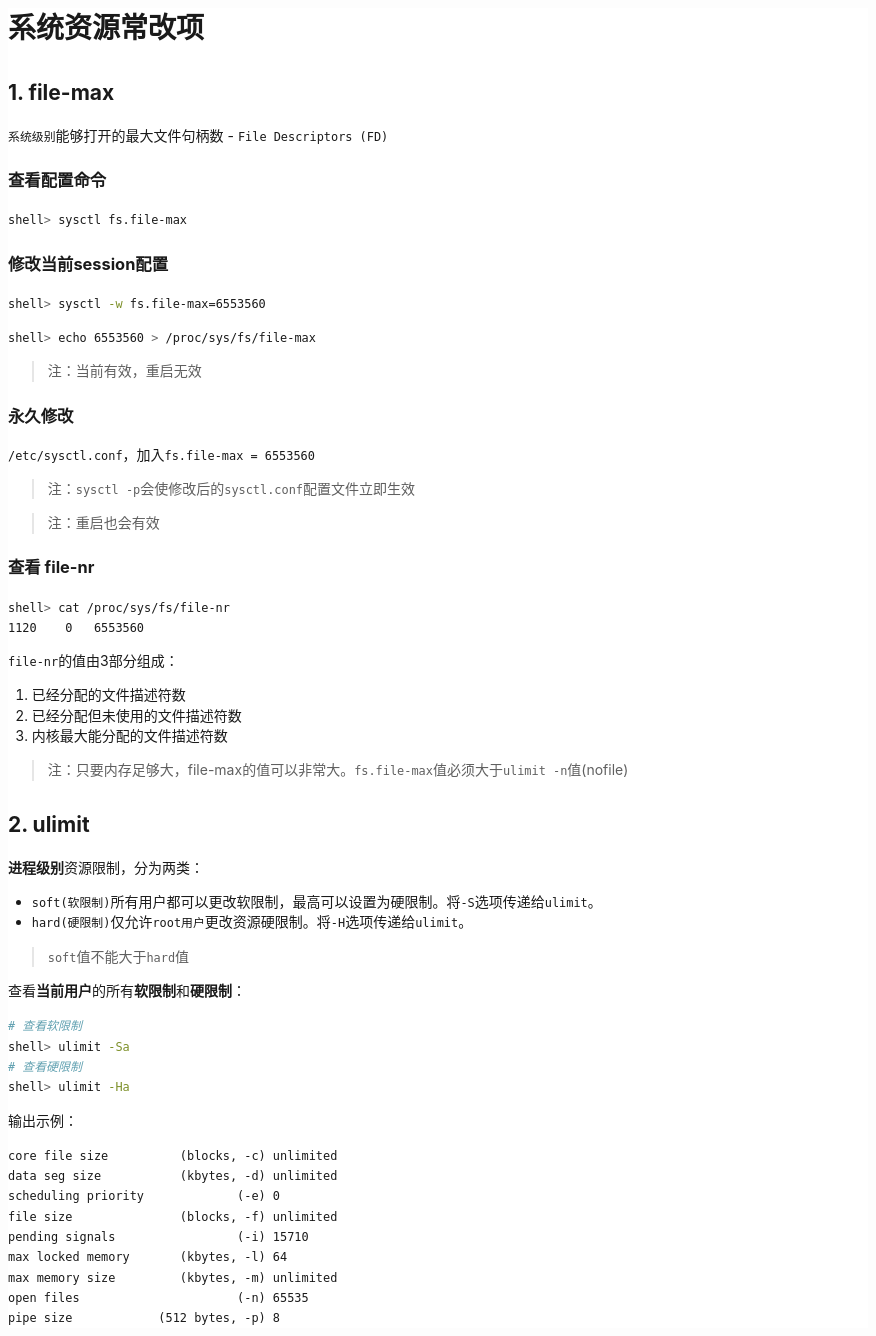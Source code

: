 # 系统资源常改项

## 1. file-max

`系统级别`能够打开的最大文件句柄数 - `File Descriptors (FD)` 

### 查看配置命令
```bash
shell> sysctl fs.file-max
```

### 修改当前session配置
```bash
shell> sysctl -w fs.file-max=6553560
```
```bash
shell> echo 6553560 > /proc/sys/fs/file-max
```
> 注：当前有效，重启无效

### 永久修改
`/etc/sysctl.conf`，加入`fs.file-max = 6553560`

> 注：`sysctl -p`会使修改后的`sysctl.conf`配置文件立即生效

> 注：重启也会有效

### 查看 file-nr
```bash
shell> cat /proc/sys/fs/file-nr
1120	0	6553560
```
`file-nr`的值由3部分组成：
1. 已经分配的文件描述符数
2. 已经分配但未使用的文件描述符数
3. 内核最大能分配的文件描述符数

> 注：只要内存足够大，file-max的值可以非常大。`fs.file-max`值必须大于`ulimit -n`值(nofile)

## 2. ulimit

**进程级别**资源限制，分为两类：
* `soft(软限制)`所有用户都可以更改软限制，最高可以设置为硬限制。将`-S`选项传递给`ulimit`。
* `hard(硬限制)`仅允许`root用户`更改资源硬限制。将`-H`选项传递给`ulimit`。

> `soft`值不能大于`hard`值

查看**当前用户**的所有**软限制**和**硬限制**：
```bash
# 查看软限制
shell> ulimit -Sa
# 查看硬限制
shell> ulimit -Ha
```
输出示例：
```
core file size          (blocks, -c) unlimited
data seg size           (kbytes, -d) unlimited
scheduling priority             (-e) 0
file size               (blocks, -f) unlimited
pending signals                 (-i) 15710
max locked memory       (kbytes, -l) 64
max memory size         (kbytes, -m) unlimited
open files                      (-n) 65535
pipe size            (512 bytes, -p) 8
```